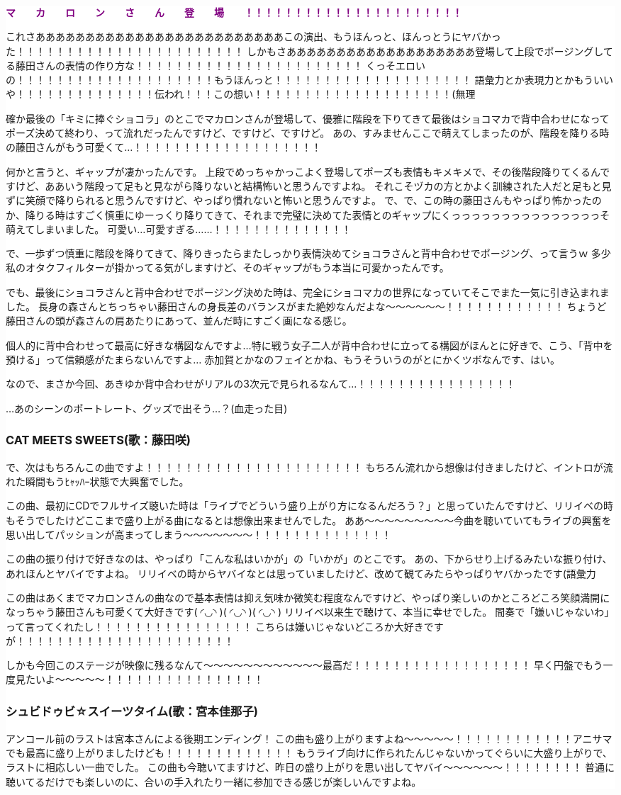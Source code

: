 **<font color="Purple">マ　　カ　　ロ　　ン　　さ　　ん　　登　　場　　！！！！！！！！！！！！！！！！！！！！！！</font>**

これさあああああああああああああああああああああああああこの演出、もうほんっと、ほんっとうにヤバかった！！！！！！！！！！！！！！！！！！！！！！！
しかもさあああああああああああああああああああ登場して上段でポージングしてる藤田さんの表情の作り方な！！！！！！！！！！！！！！！！！！！！！！！
くっそエロいの！！！！！！！！！！！！！！！！！！！！もうほんっと！！！！！！！！！！！！！！！！！！！！
語彙力とか表現力とかもういいや！！！！！！！！！！！！！！伝われ！！！この想い！！！！！！！！！！！！！！！！！！！！(無理

確か最後の「キミに捧ぐショコラ」のとこでマカロンさんが登場して、優雅に階段を下りてきて最後はショコマカで背中合わせになってポーズ決めて終わり、って流れだったんですけど、ですけど、ですけど。
あの、すみませんここで萌えてしまったのが、階段を降りる時の藤田さんがもう可愛くて…！！！！！！！！！！！！！！！！！！！

何かと言うと、ギャップが凄かったんです。
上段でめっちゃかっこよく登場してポーズも表情もキメキメで、その後階段降りてくるんですけど、ああいう階段って足もと見ながら降りないと結構怖いと思うんですよね。
それこそヅカの方とかよく訓練された人だと足もと見ずに笑顔で降りられると思うんですけど、やっぱり慣れないと怖いと思うんですよ。
で、で、この時の藤田さんもやっぱり怖かったのか、降りる時はすごく慎重にゆーっくり降りてきて、それまで完璧に決めてた表情とのギャップにくっっっっっっっっっっっっっっっそ萌えてしまいました。
可愛い…可愛すぎる……！！！！！！！！！！！！！！

で、一歩ずつ慎重に階段を降りてきて、降りきったらまたしっかり表情決めてショコラさんと背中合わせでポージング、って言うｗ
多少私のオタクフィルターが掛かってる気がしますけど、そのギャップがもう本当に可愛かったんです。

でも、最後にショコラさんと背中合わせでポージング決めた時は、完全にショコマカの世界になっていてそこでまた一気に引き込まれました。
長身の森さんとちっちゃい藤田さんの身長差のバランスがまた絶妙なんだよな～～～～～～！！！！！！！！！！！！
ちょうど藤田さんの頭が森さんの肩あたりにあって、並んだ時にすごく画になる感じ。

個人的に背中合わせって最高に好きな構図なんですよ…特に戦う女子二人が背中合わせに立ってる構図がほんとに好きで、こう、「背中を預ける」って信頼感がたまらないんですよ…
赤加賀とかなのフェイとかね、もうそういうのがとにかくツボなんです、はい。

なので、まさか今回、あきゆか背中合わせがリアルの3次元で見られるなんて…！！！！！！！！！！！！！！！！

…あのシーンのポートレート、グッズで出そう…？(血走った目)

### CAT MEETS SWEETS(歌：藤田咲)

で、次はもちろんこの曲ですよ！！！！！！！！！！！！！！！！！！！！！！
もちろん流れから想像は付きましたけど、イントロが流れた瞬間もうﾋｬｯﾊｰ状態で大興奮でした。

この曲、最初にCDでフルサイズ聴いた時は「ライブでどういう盛り上がり方になるんだろう？」と思っていたんですけど、リリイベの時もそうでしたけどここまで盛り上がる曲になるとは想像出来ませんでした。
ああ～～～～～～～～～今曲を聴いていてもライブの興奮を思い出してパッションが高まってしまう～～～～～～～！！！！！！！！！！！！！！

この曲の振り付けで好きなのは、やっぱり「こんな私はいかが」の「いかが」のとこです。
あの、下からせり上げるみたいな振り付け、あれほんとヤバイですよね。
リリイベの時からヤバイなとは思っていましたけど、改めて観てみたらやっぱりヤバかったです(語彙力

この曲はあくまでマカロンさんの曲なので基本表情は抑え気味か微笑む程度なんですけど、やっぱり楽しいのかところどころ笑顔満開になっちゃう藤田さんも可愛くて大好きです( ◜◡◝ )( ◜◡◝ )( ◜◡◝ )
リリイベ以来生で聴けて、本当に幸せでした。
間奏で「嫌いじゃないわ」って言ってくれたし！！！！！！！！！！！！！！！！
こちらは嫌いじゃないどころか大好きですが！！！！！！！！！！！！！！！！！！！！！！

しかも今回このステージが映像に残るなんて～～～～～～～～～～～～最高だ！！！！！！！！！！！！！！！！！！
早く円盤でもう一度見たいよ～～～～～！！！！！！！！！！！！！！！！

### シュビドゥビ☆スイーツタイム(歌：宮本佳那子)

アンコール前のラストは宮本さんによる後期エンディング！
この曲も盛り上がりますよね～～～～～！！！！！！！！！！！！アニサマでも最高に盛り上がりましたけども！！！！！！！！！！！！！
もうライブ向けに作られたんじゃないかってぐらいに大盛り上がりで、ラストに相応しい一曲でした。
この曲も今聴いてますけど、昨日の盛り上がりを思い出してヤバイ～～～～～～！！！！！！！！
普通に聴いてるだけでも楽しいのに、合いの手入れたり一緒に参加できる感じが楽しいんですよね。
